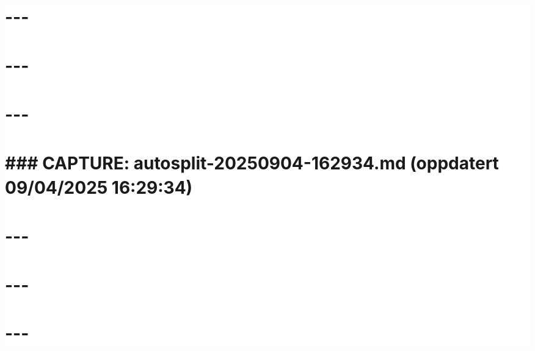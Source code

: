 # ---

#

#

# ---

#

#

#

# ---

#

#

#

#

#

# \### CAPTURE: autosplit-20250904-162934.md (oppdatert 09/04/2025 16:29:34)

# ---

#

#

# ---

#

#

#

# ---

#

#

#
